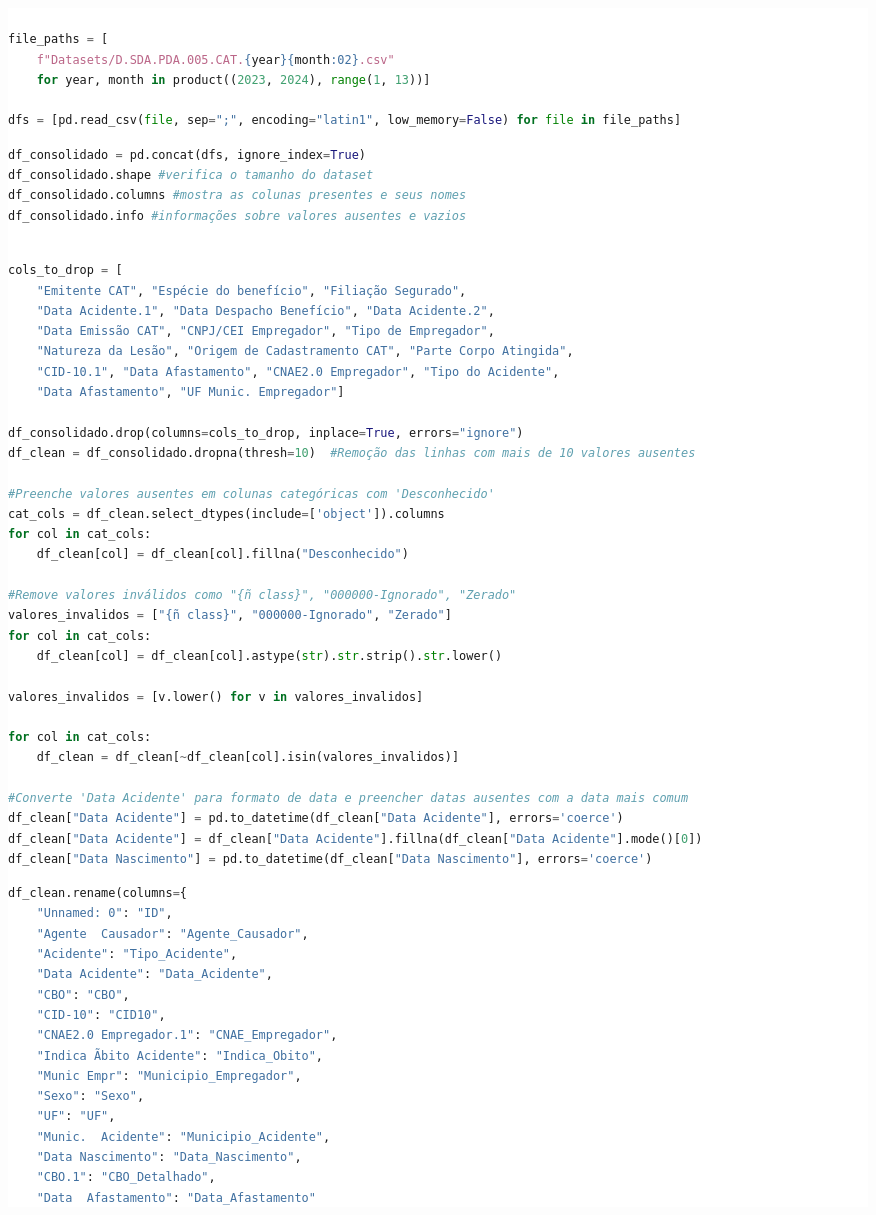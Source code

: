 ```python

file_paths = [
    f"Datasets/D.SDA.PDA.005.CAT.{year}{month:02}.csv"
    for year, month in product((2023, 2024), range(1, 13))]

dfs = [pd.read_csv(file, sep=";", encoding="latin1", low_memory=False) for file in file_paths]
```

```python
df_consolidado = pd.concat(dfs, ignore_index=True)
df_consolidado.shape #verifica o tamanho do dataset
df_consolidado.columns #mostra as colunas presentes e seus nomes
df_consolidado.info #informações sobre valores ausentes e vazios
```

```python

cols_to_drop = [
    "Emitente CAT", "Espécie do benefício", "Filiação Segurado",
    "Data Acidente.1", "Data Despacho Benefício", "Data Acidente.2",
    "Data Emissão CAT", "CNPJ/CEI Empregador", "Tipo de Empregador",
    "Natureza da Lesão", "Origem de Cadastramento CAT", "Parte Corpo Atingida",
    "CID-10.1", "Data Afastamento", "CNAE2.0 Empregador", "Tipo do Acidente",
    "Data Afastamento", "UF Munic. Empregador"]

df_consolidado.drop(columns=cols_to_drop, inplace=True, errors="ignore")
df_clean = df_consolidado.dropna(thresh=10)  #Remoção das linhas com mais de 10 valores ausentes

#Preenche valores ausentes em colunas categóricas com 'Desconhecido'
cat_cols = df_clean.select_dtypes(include=['object']).columns
for col in cat_cols:
    df_clean[col] = df_clean[col].fillna("Desconhecido") 

#Remove valores inválidos como "{ñ class}", "000000-Ignorado", "Zerado"
valores_invalidos = ["{ñ class}", "000000-Ignorado", "Zerado"]
for col in cat_cols:
    df_clean[col] = df_clean[col].astype(str).str.strip().str.lower()  

valores_invalidos = [v.lower() for v in valores_invalidos]

for col in cat_cols:
    df_clean = df_clean[~df_clean[col].isin(valores_invalidos)]

#Converte 'Data Acidente' para formato de data e preencher datas ausentes com a data mais comum
df_clean["Data Acidente"] = pd.to_datetime(df_clean["Data Acidente"], errors='coerce')
df_clean["Data Acidente"] = df_clean["Data Acidente"].fillna(df_clean["Data Acidente"].mode()[0])
df_clean["Data Nascimento"] = pd.to_datetime(df_clean["Data Nascimento"], errors='coerce')
```
```python
df_clean.rename(columns={
    "Unnamed: 0": "ID",
    "Agente  Causador": "Agente_Causador",
    "Acidente": "Tipo_Acidente",
    "Data Acidente": "Data_Acidente",
    "CBO": "CBO",
    "CID-10": "CID10",
    "CNAE2.0 Empregador.1": "CNAE_Empregador",
    "Indica Ãbito Acidente": "Indica_Obito",
    "Munic Empr": "Municipio_Empregador",
    "Sexo": "Sexo",
    "UF": "UF",
    "Munic.  Acidente": "Municipio_Acidente",
    "Data Nascimento": "Data_Nascimento",
    "CBO.1": "CBO_Detalhado",
    "Data  Afastamento": "Data_Afastamento"
```